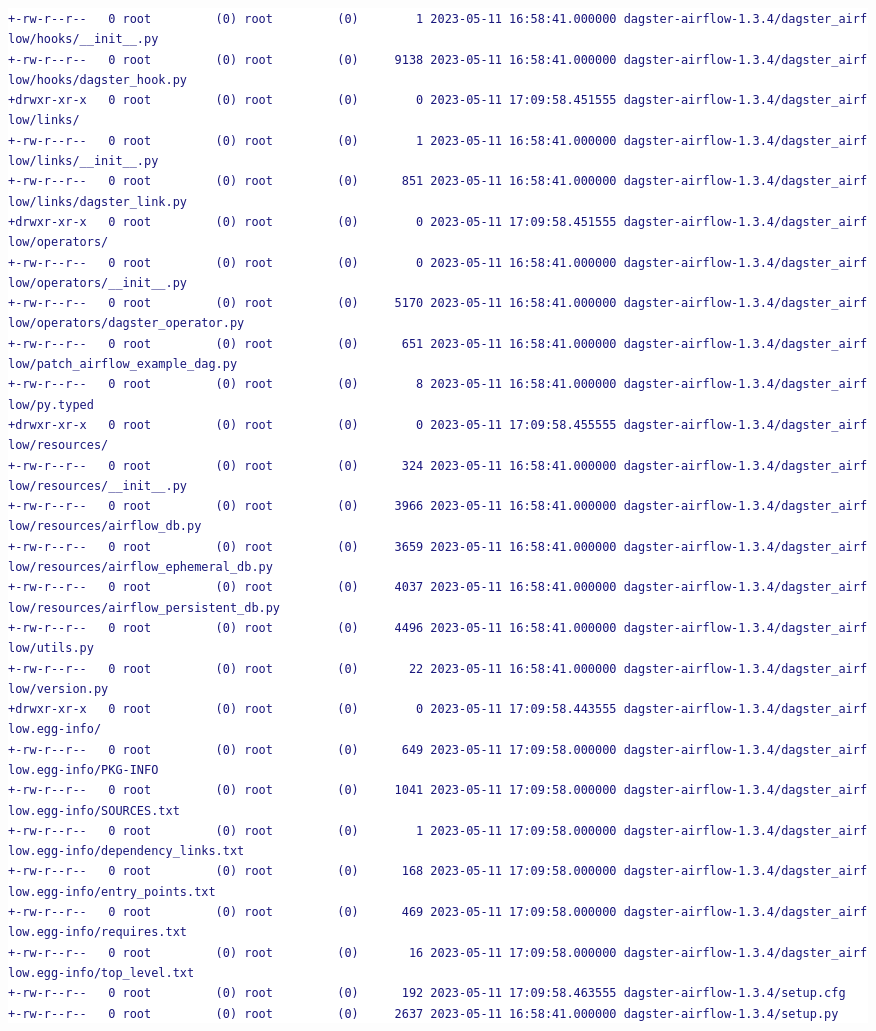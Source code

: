 ```diff
+-rw-r--r--   0 root         (0) root         (0)        1 2023-05-11 16:58:41.000000 dagster-airflow-1.3.4/dagster_airflow/hooks/__init__.py
+-rw-r--r--   0 root         (0) root         (0)     9138 2023-05-11 16:58:41.000000 dagster-airflow-1.3.4/dagster_airflow/hooks/dagster_hook.py
+drwxr-xr-x   0 root         (0) root         (0)        0 2023-05-11 17:09:58.451555 dagster-airflow-1.3.4/dagster_airflow/links/
+-rw-r--r--   0 root         (0) root         (0)        1 2023-05-11 16:58:41.000000 dagster-airflow-1.3.4/dagster_airflow/links/__init__.py
+-rw-r--r--   0 root         (0) root         (0)      851 2023-05-11 16:58:41.000000 dagster-airflow-1.3.4/dagster_airflow/links/dagster_link.py
+drwxr-xr-x   0 root         (0) root         (0)        0 2023-05-11 17:09:58.451555 dagster-airflow-1.3.4/dagster_airflow/operators/
+-rw-r--r--   0 root         (0) root         (0)        0 2023-05-11 16:58:41.000000 dagster-airflow-1.3.4/dagster_airflow/operators/__init__.py
+-rw-r--r--   0 root         (0) root         (0)     5170 2023-05-11 16:58:41.000000 dagster-airflow-1.3.4/dagster_airflow/operators/dagster_operator.py
+-rw-r--r--   0 root         (0) root         (0)      651 2023-05-11 16:58:41.000000 dagster-airflow-1.3.4/dagster_airflow/patch_airflow_example_dag.py
+-rw-r--r--   0 root         (0) root         (0)        8 2023-05-11 16:58:41.000000 dagster-airflow-1.3.4/dagster_airflow/py.typed
+drwxr-xr-x   0 root         (0) root         (0)        0 2023-05-11 17:09:58.455555 dagster-airflow-1.3.4/dagster_airflow/resources/
+-rw-r--r--   0 root         (0) root         (0)      324 2023-05-11 16:58:41.000000 dagster-airflow-1.3.4/dagster_airflow/resources/__init__.py
+-rw-r--r--   0 root         (0) root         (0)     3966 2023-05-11 16:58:41.000000 dagster-airflow-1.3.4/dagster_airflow/resources/airflow_db.py
+-rw-r--r--   0 root         (0) root         (0)     3659 2023-05-11 16:58:41.000000 dagster-airflow-1.3.4/dagster_airflow/resources/airflow_ephemeral_db.py
+-rw-r--r--   0 root         (0) root         (0)     4037 2023-05-11 16:58:41.000000 dagster-airflow-1.3.4/dagster_airflow/resources/airflow_persistent_db.py
+-rw-r--r--   0 root         (0) root         (0)     4496 2023-05-11 16:58:41.000000 dagster-airflow-1.3.4/dagster_airflow/utils.py
+-rw-r--r--   0 root         (0) root         (0)       22 2023-05-11 16:58:41.000000 dagster-airflow-1.3.4/dagster_airflow/version.py
+drwxr-xr-x   0 root         (0) root         (0)        0 2023-05-11 17:09:58.443555 dagster-airflow-1.3.4/dagster_airflow.egg-info/
+-rw-r--r--   0 root         (0) root         (0)      649 2023-05-11 17:09:58.000000 dagster-airflow-1.3.4/dagster_airflow.egg-info/PKG-INFO
+-rw-r--r--   0 root         (0) root         (0)     1041 2023-05-11 17:09:58.000000 dagster-airflow-1.3.4/dagster_airflow.egg-info/SOURCES.txt
+-rw-r--r--   0 root         (0) root         (0)        1 2023-05-11 17:09:58.000000 dagster-airflow-1.3.4/dagster_airflow.egg-info/dependency_links.txt
+-rw-r--r--   0 root         (0) root         (0)      168 2023-05-11 17:09:58.000000 dagster-airflow-1.3.4/dagster_airflow.egg-info/entry_points.txt
+-rw-r--r--   0 root         (0) root         (0)      469 2023-05-11 17:09:58.000000 dagster-airflow-1.3.4/dagster_airflow.egg-info/requires.txt
+-rw-r--r--   0 root         (0) root         (0)       16 2023-05-11 17:09:58.000000 dagster-airflow-1.3.4/dagster_airflow.egg-info/top_level.txt
+-rw-r--r--   0 root         (0) root         (0)      192 2023-05-11 17:09:58.463555 dagster-airflow-1.3.4/setup.cfg
+-rw-r--r--   0 root         (0) root         (0)     2637 2023-05-11 16:58:41.000000 dagster-airflow-1.3.4/setup.py
```
